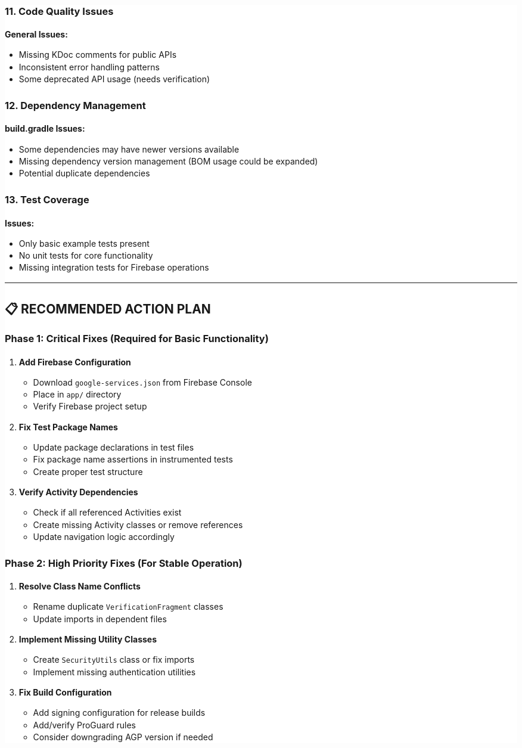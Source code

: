 ### 11. Code Quality Issues
**General Issues:**
- Missing KDoc comments for public APIs
- Inconsistent error handling patterns
- Some deprecated API usage (needs verification)

### 12. Dependency Management
**build.gradle Issues:**
- Some dependencies may have newer versions available
- Missing dependency version management (BOM usage could be expanded)
- Potential duplicate dependencies

### 13. Test Coverage
**Issues:**
- Only basic example tests present
- No unit tests for core functionality
- Missing integration tests for Firebase operations

---

## 📋 RECOMMENDED ACTION PLAN

### Phase 1: Critical Fixes (Required for Basic Functionality)
1. **Add Firebase Configuration**
   - Download `google-services.json` from Firebase Console
   - Place in `app/` directory
   - Verify Firebase project setup

2. **Fix Test Package Names**
   - Update package declarations in test files
   - Fix package name assertions in instrumented tests
   - Create proper test structure

3. **Verify Activity Dependencies**
   - Check if all referenced Activities exist
   - Create missing Activity classes or remove references
   - Update navigation logic accordingly

### Phase 2: High Priority Fixes (For Stable Operation)
1. **Resolve Class Name Conflicts**
   - Rename duplicate `VerificationFragment` classes
   - Update imports in dependent files

2. **Implement Missing Utility Classes**
   - Create `SecurityUtils` class or fix imports
   - Implement missing authentication utilities

3. **Fix Build Configuration**
   - Add signing configuration for release builds
   - Add/verify ProGuard rules
   - Consider downgrading AGP version if needed

